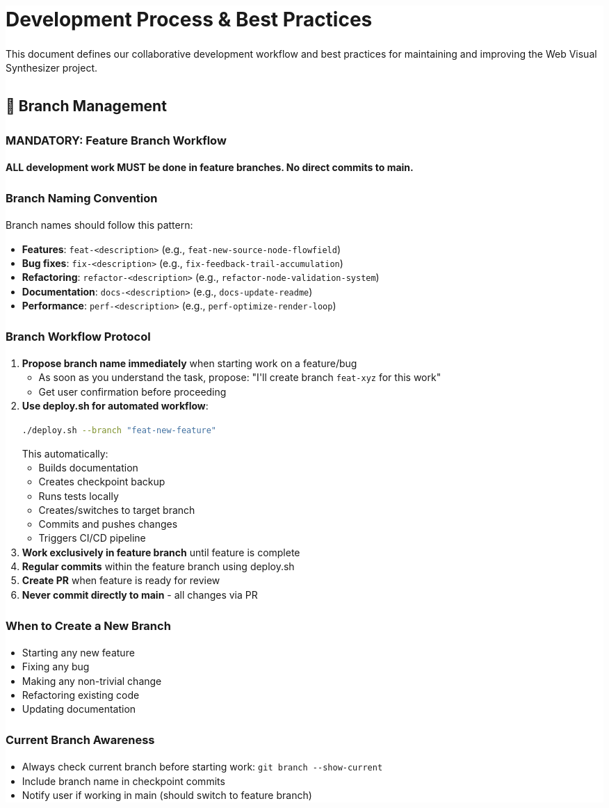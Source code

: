 # Development Process & Best Practices

This document defines our collaborative development workflow and best practices for maintaining and improving the Web Visual Synthesizer project.

## 🌿 Branch Management

### MANDATORY: Feature Branch Workflow
**ALL development work MUST be done in feature branches. No direct commits to main.**

### Branch Naming Convention
Branch names should follow this pattern:
- **Features**: `feat-<description>` (e.g., `feat-new-source-node-flowfield`)
- **Bug fixes**: `fix-<description>` (e.g., `fix-feedback-trail-accumulation`)
- **Refactoring**: `refactor-<description>` (e.g., `refactor-node-validation-system`)
- **Documentation**: `docs-<description>` (e.g., `docs-update-readme`)
- **Performance**: `perf-<description>` (e.g., `perf-optimize-render-loop`)

### Branch Workflow Protocol
1. **Propose branch name immediately** when starting work on a feature/bug
   - As soon as you understand the task, propose: "I'll create branch `feat-xyz` for this work"
   - Get user confirmation before proceeding
2. **Use deploy.sh for automated workflow**:
   ```bash
   ./deploy.sh --branch "feat-new-feature"
   ```
   This automatically:
   - Builds documentation
   - Creates checkpoint backup
   - Runs tests locally
   - Creates/switches to target branch
   - Commits and pushes changes
   - Triggers CI/CD pipeline
3. **Work exclusively in feature branch** until feature is complete
4. **Regular commits** within the feature branch using deploy.sh
5. **Create PR** when feature is ready for review
6. **Never commit directly to main** - all changes via PR

### When to Create a New Branch
- Starting any new feature
- Fixing any bug
- Making any non-trivial change
- Refactoring existing code
- Updating documentation

### Current Branch Awareness
- Always check current branch before starting work: `git branch --show-current`
- Include branch name in checkpoint commits
- Notify user if working in main (should switch to feature branch)
